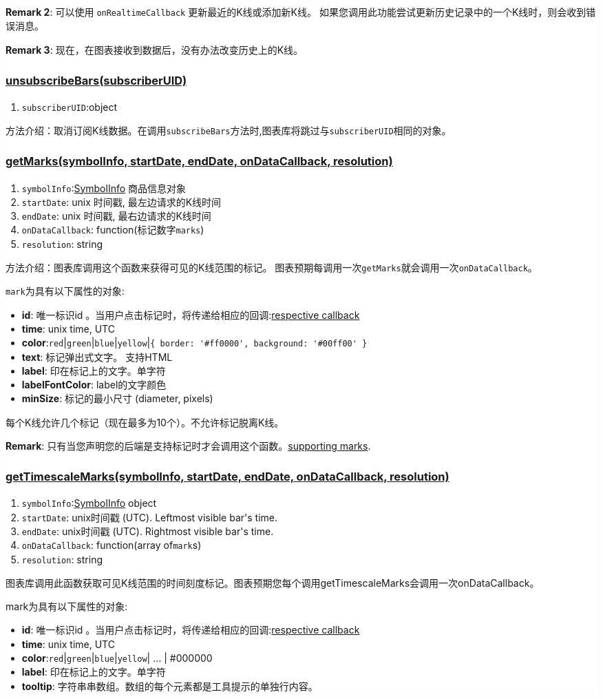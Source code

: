 **Remark 2**: 可以使用 `onRealtimeCallback` 更新最近的K线或添加新K线。 如果您调用此功能尝试更新历史记录中的一个K线时，则会收到错误消息。

**Remark 3**: 现在，在图表接收到数据后，没有办法改变历史上的K线。

### [unsubscribeBars\(subscriberUID\)](#unsubscribebarssubscriberuid)

1. `subscriberUID`:object

方法介绍：取消订阅K线数据。在调用`subscribeBars`方法时,图表库将跳过与`subscriberUID`相同的对象。

### [getMarks\(symbolInfo, startDate, endDate, onDataCallback, resolution\)](#getmarkssymbolinfo-startdate-enddate-ondatacallback-resolution)

1. `symbolInfo`:[SymbolInfo](/book/Symbology.md#商品信息结构) 商品信息对象
2. `startDate`:  unix 时间戳, 最左边请求的K线时间
3. `endDate`: unix 时间戳, 最右边请求的K线时间
4. `onDataCallback`: function\(标记数字`marks`\)
5. `resolution`: string

方法介绍：图表库调用这个函数来获得可见的K线范围的标记。 图表预期每调用一次`getMarks`就会调用一次`onDataCallback`。
    
`mark`为具有以下属性的对象:

* **id**: 唯一标识id 。当用户点击标记时，将传递给相应的回调:[respective callback](/book/Widget-Methods.md#onbarmarkclickedcallback) 
* **time**: unix time, UTC
* **color**:`red`\|`green`\|`blue`\|`yellow`\|`{ border: '#ff0000', background: '#00ff00' }`
* **text**: 标记弹出式文字。 支持HTML
* **label**: 印在标记上的文字。单字符
* **labelFontColor**: label的文字颜色
* **minSize**: 标记的最小尺寸 \(diameter, pixels\)

每个K线允许几个标记（现在最多为10个）。不允许标记脱离K线。

**Remark**: 只有当您声明您的后端是支持标记时才会调用这个函数。[supporting marks](/book/JS-Api.md#supports_marks).

### [getTimescaleMarks\(symbolInfo, startDate, endDate, onDataCallback, resolution\)](#gettimescalemarkssymbolinfo-startdate-enddate-ondatacallback-resolution)

1. `symbolInfo`:[SymbolInfo](/book/Symbology.md#商品信息结构) object
2. `startDate`: unix时间戳 \(UTC\). Leftmost visible bar's time.
3. `endDate`: unix时间戳 \(UTC\). Rightmost visible bar's time.
4. `onDataCallback`: function\(array of`mark`s\)
5. `resolution`: string

图表库调用此函数获取可见K线范围的时间刻度标记。图表预期您每个调用getTimescaleMarks会调用一次onDataCallback。

mark为具有以下属性的对象:

* **id**: 唯一标识id 。当用户点击标记时，将传递给相应的回调:[respective callback](/book/Widget-Methods.md#onbarmarkclickedcallback) 
* **time**: unix time, UTC
* **color**:`red`\|`green`\|`blue`\|`yellow`\| ... \| \#000000
* **label**: 印在标记上的文字。单字符
* **tooltip**: 字符串串数组。数组的每个元素都是工具提示的单独行内容。
